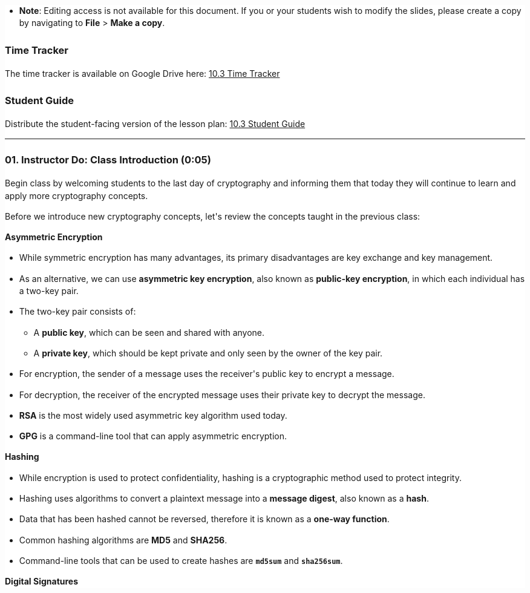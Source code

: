 - **Note**: Editing access is not available for this document. If you or your students wish to modify the slides, please create a copy by navigating to **File** > **Make a copy**.

### Time Tracker

The time tracker is available on Google Drive here: [10.3 Time Tracker](https://docs.google.com/spreadsheets/d/185EiHqBqZ3kVFAM7FpjOItv1qb1WjnqyLI467W4j0Mw/edit#gid=1047115118)

### Student Guide

Distribute the student-facing version of the lesson plan: [10.3 Student Guide](StudentGuide.md)

-------

### 01. Instructor Do: Class Introduction (0:05)

Begin class by welcoming students to the last day of cryptography and informing them that today they will continue to learn and apply more cryptography concepts.

Before we introduce new cryptography concepts, let's review the concepts taught in the previous class:

**Asymmetric Encryption**

- While symmetric encryption has many advantages, its primary disadvantages are key exchange and key management.

- As an alternative, we can use **asymmetric key encryption**, also known as **public-key encryption**, in which each individual has a two-key pair.

- The two-key pair consists of:

  - A **public key**, which can be seen and shared with anyone.

  - A **private key**, which should be kept private and only seen by the owner of the key pair.

- For encryption, the sender of a message uses the receiver's public key to encrypt a message.

- For decryption, the receiver of the encrypted message uses their private key to decrypt the message.

- **RSA** is the most widely used asymmetric key algorithm used today.

- **GPG** is a command-line tool that can apply asymmetric encryption.

**Hashing**

- While encryption is used to protect confidentiality, hashing is a cryptographic method used to protect integrity.

- Hashing uses algorithms to convert a plaintext message into  a **message digest**, also known as a **hash**.

- Data that has been hashed cannot be reversed, therefore it is known as a **one-way function**.

- Common hashing algorithms are **MD5** and **SHA256**.

- Command-line tools that can be used to create hashes are **`md5sum`** and **`sha256sum`**.

**Digital Signatures**

